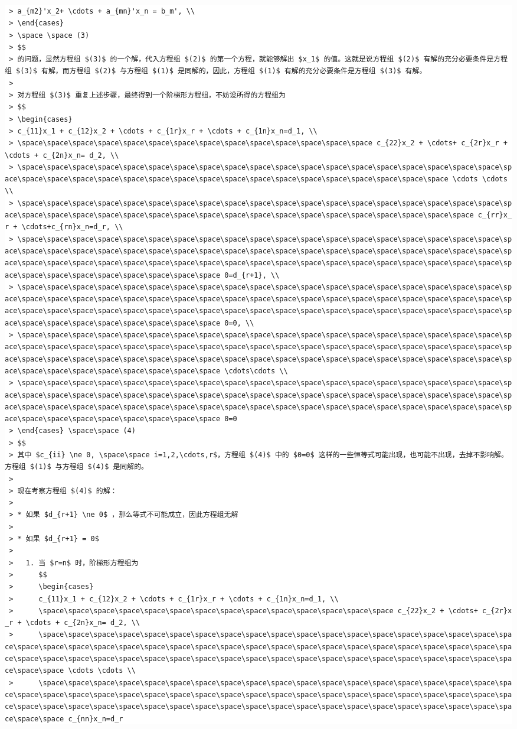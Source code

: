      > a_{m2}'x_2+ \cdots + a_{mn}'x_n = b_m', \\
     > \end{cases}
     > \space \space (3)
     > $$
     > 的问题，显然方程组 $(3)$ 的一个解，代入方程组 $(2)$ 的第一个方程，就能够解出 $x_1$ 的值。这就是说方程组 $(2)$ 有解的充分必要条件是方程组 $(3)$ 有解，而方程组 $(2)$ 与方程组 $(1)$ 是同解的，因此，方程组 $(1)$ 有解的充分必要条件是方程组 $(3)$ 有解。
     >
     > 对方程组 $(3)$ 重复上述步骤，最终得到一个阶梯形方程组，不妨设所得的方程组为 
     > $$
     > \begin{cases}
     > c_{11}x_1 + c_{12}x_2 + \cdots + c_{1r}x_r + \cdots + c_{1n}x_n=d_1, \\
     > \space\space\space\space\space\space\space\space\space\space\space\space\space\space c_{22}x_2 + \cdots+ c_{2r}x_r + \cdots + c_{2n}x_n= d_2, \\
     > \space\space\space\space\space\space\space\space\space\space\space\space\space\space\space\space\space\space\space\space\space\space\space\space\space\space\space\space\space\space\space\space\space\space\space\space\space \cdots \cdots \\
     > \space\space\space\space\space\space\space\space\space\space\space\space\space\space\space\space\space\space\space\space\space\space\space\space\space\space\space\space\space\space\space\space\space\space\space\space\space\space c_{rr}x_r + \cdots+c_{rn}x_n=d_r, \\
     > \space\space\space\space\space\space\space\space\space\space\space\space\space\space\space\space\space\space\space\space\space\space\space\space\space\space\space\space\space\space\space\space\space\space\space\space\space\space\space\space\space\space\space\space\space\space\space\space\space\space\space\space\space\space\space\space\space\space\space\space\space\space\space\space\space\space\space\space 0=d_{r+1}, \\
     > \space\space\space\space\space\space\space\space\space\space\space\space\space\space\space\space\space\space\space\space\space\space\space\space\space\space\space\space\space\space\space\space\space\space\space\space\space\space\space\space\space\space\space\space\space\space\space\space\space\space\space\space\space\space\space\space\space\space\space\space\space\space\space\space\space\space\space\space 0=0, \\
     > \space\space\space\space\space\space\space\space\space\space\space\space\space\space\space\space\space\space\space\space\space\space\space\space\space\space\space\space\space\space\space\space\space\space\space\space\space\space\space\space\space\space\space\space\space\space\space\space\space\space\space\space\space\space\space\space\space\space\space\space\space\space\space\space\space\space\space\space \cdots\cdots \\
     > \space\space\space\space\space\space\space\space\space\space\space\space\space\space\space\space\space\space\space\space\space\space\space\space\space\space\space\space\space\space\space\space\space\space\space\space\space\space\space\space\space\space\space\space\space\space\space\space\space\space\space\space\space\space\space\space\space\space\space\space\space\space\space\space\space\space\space\space 0=0
     > \end{cases} \space\space (4)
     > $$
     > 其中 $c_{ii} \ne 0, \space\space i=1,2,\cdots,r$，方程组 $(4)$ 中的 $0=0$ 这样的一些恒等式可能出现，也可能不出现，去掉不影响解。方程组 $(1)$ 与方程组 $(4)$ 是同解的。
     >
     > 现在考察方程组 $(4)$ 的解： 
     >
     > * 如果 $d_{r+1} \ne 0$ ，那么等式不可能成立，因此方程组无解
     >
     > * 如果 $d_{r+1} = 0$ 
     >
     >   1. 当 $r=n$ 时，阶梯形方程组为 
     >      $$
     >      \begin{cases}
     >      c_{11}x_1 + c_{12}x_2 + \cdots + c_{1r}x_r + \cdots + c_{1n}x_n=d_1, \\
     >      \space\space\space\space\space\space\space\space\space\space\space\space\space\space c_{22}x_2 + \cdots+ c_{2r}x_r + \cdots + c_{2n}x_n= d_2, \\
     >      \space\space\space\space\space\space\space\space\space\space\space\space\space\space\space\space\space\space\space\space\space\space\space\space\space\space\space\space\space\space\space\space\space\space\space\space\space\space\space\space\space\space\space\space\space\space\space\space\space\space\space\space\space\space\space\space\space\space\space\space\space \cdots \cdots \\
     >      \space\space\space\space\space\space\space\space\space\space\space\space\space\space\space\space\space\space\space\space\space\space\space\space\space\space\space\space\space\space\space\space\space\space\space\space\space\space\space\space\space\space\space\space\space\space\space\space\space\space\space\space\space\space\space\space\space\space\space\space\space c_{nn}x_n=d_r